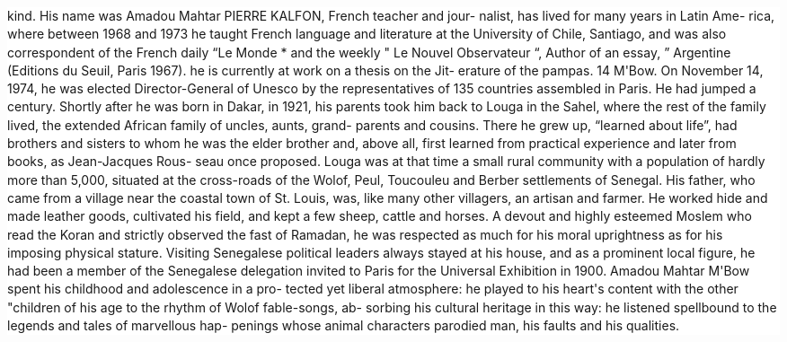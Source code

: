kind. His name was Amadou Mahtar 
PIERRE KALFON, French teacher and jour- 
nalist, has lived for many years in Latin Ame- 
rica, where between 1968 and 1973 he taught 
French language and literature at the University 
of Chile, Santiago, and was also correspondent 
of the French daily “Le Monde * and the weekly 
" Le Nouvel Observateur “, Author of an essay, 
” Argentine (Editions du Seuil, Paris 1967). 
he is currently at work on a thesis on the Jit- 
erature of the pampas. 
14 
M'Bow. On November 14, 1974, he was 
elected Director-General of Unesco 
by the representatives of 135 
countries assembled in Paris. He 
had jumped a century. 
Shortly after he was born in Dakar, 
in 1921, his parents took him back to 
Louga in the Sahel, where the rest 
of the family lived, the extended 
African family of uncles, aunts, grand- 
parents and cousins. There he grew 
up, “learned about life”, had brothers 
and sisters to whom he was the elder 
brother and, above all, first learned 
from practical experience and later 
from books, as Jean-Jacques Rous- 
seau once proposed. Louga was at 
that time a small rural community 
with a population of hardly more than 
5,000, situated at the cross-roads of 
the Wolof, Peul, Toucouleu and 
Berber settlements of Senegal. 
His father, who came from a village 
near the coastal town of St. Louis, was, 
like many other villagers, an artisan and 
farmer. He worked hide and made 
leather goods, cultivated his field, and 
kept a few sheep, cattle and horses. 
A devout and highly esteemed Moslem 
who read the Koran and strictly 
observed the fast of Ramadan, he 
was respected as much for his moral 
uprightness as for his imposing 
physical stature. Visiting Senegalese 
political leaders always stayed at his 
house, and as a prominent local 
figure, he had been a member of the 
Senegalese delegation invited to 
Paris for the Universal Exhibition in 
1900. 
Amadou Mahtar M'Bow spent his 
childhood and adolescence in a pro- 
tected yet liberal atmosphere: he 
played to his heart's content with the 
other "children of his age to the 
rhythm of Wolof fable-songs, ab- 
sorbing his cultural heritage in this 
way: he listened spellbound to the 
legends and tales of marvellous hap- 
penings whose animal characters 
parodied man, his faults and his 
qualities. 